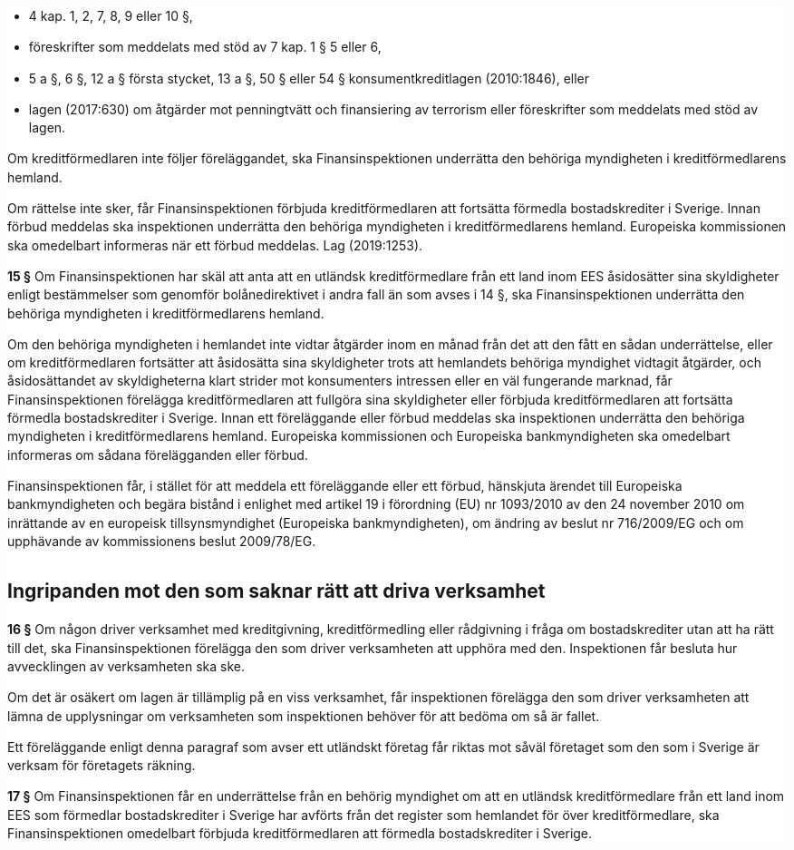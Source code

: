 - 4 kap. 1, 2, 7, 8, 9 eller 10 §,

- föreskrifter som meddelats med stöd av 7 kap. 1 § 5 eller 6,

- 5 a §, 6 §, 12 a § första stycket, 13 a §, 50 § eller 54 § konsumentkreditlagen (2010:1846), eller

- lagen (2017:630) om åtgärder mot penningtvätt och finansiering av terrorism eller föreskrifter som meddelats med stöd av lagen.

Om kreditförmedlaren inte följer föreläggandet, ska Finansinspektionen underrätta den behöriga myndigheten i kreditförmedlarens hemland.

Om rättelse inte sker, får Finansinspektionen förbjuda kreditförmedlaren att fortsätta förmedla bostadskrediter i Sverige. Innan förbud meddelas ska inspektionen underrätta den behöriga myndigheten i kreditförmedlarens hemland. Europeiska kommissionen ska omedelbart informeras när ett förbud meddelas. Lag (2019:1253).

**15 §** Om Finansinspektionen har skäl att anta att en utländsk kreditförmedlare från ett land inom EES åsidosätter sina skyldigheter enligt bestämmelser som genomför bolånedirektivet i andra fall än som avses i 14 §, ska Finansinspektionen underrätta den behöriga myndigheten i kreditförmedlarens hemland.

Om den behöriga myndigheten i hemlandet inte vidtar åtgärder inom en månad från det att den fått en sådan underrättelse, eller om kreditförmedlaren fortsätter att åsidosätta sina skyldigheter trots att hemlandets behöriga myndighet vidtagit åtgärder, och åsidosättandet av skyldigheterna klart strider mot konsumenters intressen eller en väl fungerande marknad, får Finansinspektionen förelägga kreditförmedlaren att fullgöra sina skyldigheter eller förbjuda kreditförmedlaren att fortsätta förmedla bostadskrediter i Sverige. Innan ett föreläggande eller förbud meddelas ska inspektionen underrätta den behöriga myndigheten i kreditförmedlarens hemland. Europeiska kommissionen och Europeiska bankmyndigheten ska omedelbart informeras om sådana förelägganden eller förbud.

Finansinspektionen får, i stället för att meddela ett föreläggande eller ett förbud, hänskjuta ärendet till Europeiska bankmyndigheten och begära bistånd i enlighet med artikel 19 i förordning (EU) nr 1093/2010 av den 24 november 2010 om inrättande av en europeisk tillsynsmyndighet (Europeiska bankmyndigheten), om ändring av beslut nr 716/2009/EG och om upphävande av kommissionens beslut 2009/78/EG.

## Ingripanden mot den som saknar rätt att driva verksamhet

**16 §** Om någon driver verksamhet med kreditgivning, kreditförmedling eller rådgivning i fråga om bostadskrediter utan att ha rätt till det, ska Finansinspektionen förelägga den som driver verksamheten att upphöra med den. Inspektionen får besluta hur avvecklingen av verksamheten ska ske.

Om det är osäkert om lagen är tillämplig på en viss verksamhet, får inspektionen förelägga den som driver verksamheten att lämna de upplysningar om verksamheten som inspektionen behöver för att bedöma om så är fallet.

Ett föreläggande enligt denna paragraf som avser ett utländskt företag får riktas mot såväl företaget som den som i Sverige är verksam för företagets räkning.

**17 §** Om Finansinspektionen får en underrättelse från en behörig myndighet om att en utländsk kreditförmedlare från ett land inom EES som förmedlar bostadskrediter i Sverige har avförts från det register som hemlandet för över kreditförmedlare, ska Finansinspektionen omedelbart förbjuda kreditförmedlaren att förmedla bostadskrediter i Sverige.
